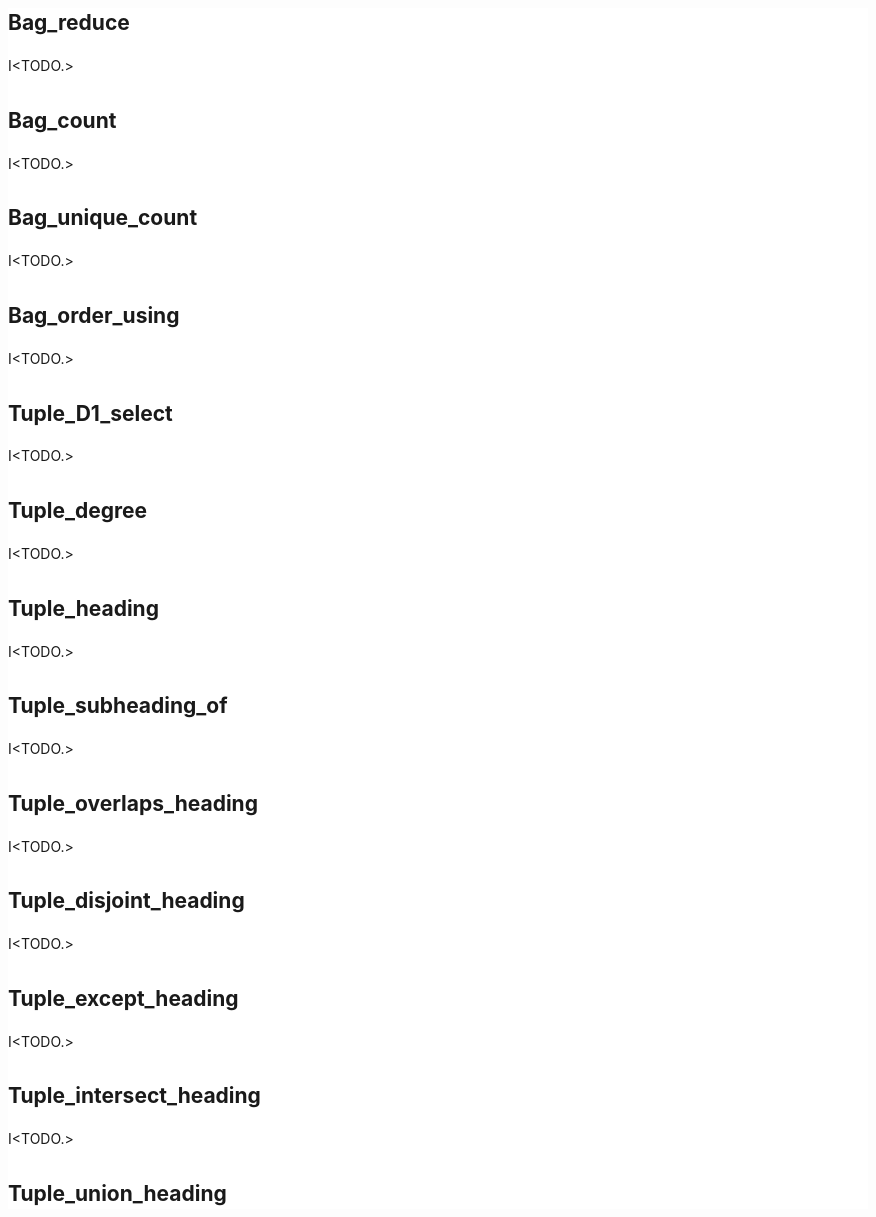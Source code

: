 ## Bag_reduce

I<TODO.>

## Bag_count

I<TODO.>

## Bag_unique_count

I<TODO.>

## Bag_order_using

I<TODO.>

## Tuple_D1_select

I<TODO.>

## Tuple_degree

I<TODO.>

## Tuple_heading

I<TODO.>

## Tuple_subheading_of

I<TODO.>

## Tuple_overlaps_heading

I<TODO.>

## Tuple_disjoint_heading

I<TODO.>

## Tuple_except_heading

I<TODO.>

## Tuple_intersect_heading

I<TODO.>

## Tuple_union_heading
